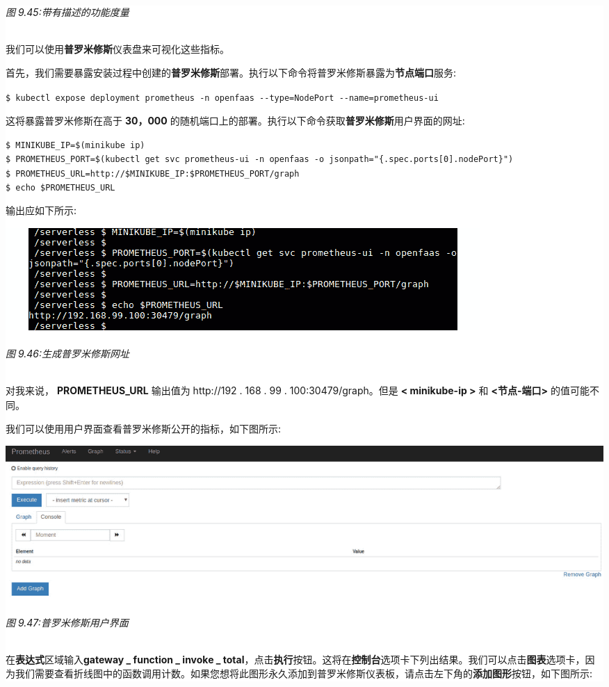 ###### 图 9.45:带有描述的功能度量

我们可以使用**普罗米修斯**仪表盘来可视化这些指标。

首先，我们需要暴露安装过程中创建的**普罗米修斯**部署。执行以下命令将普罗米修斯暴露为**节点端口**服务:

```
$ kubectl expose deployment prometheus -n openfaas --type=NodePort --name=prometheus-ui
```

这将暴露普罗米修斯在高于 **30，000** 的随机端口上的部署。执行以下命令获取**普罗米修斯**用户界面的网址:

```
$ MINIKUBE_IP=$(minikube ip)
$ PROMETHEUS_PORT=$(kubectl get svc prometheus-ui -n openfaas -o jsonpath="{.spec.ports[0].nodePort}")
$ PROMETHEUS_URL=http://$MINIKUBE_IP:$PROMETHEUS_PORT/graph
$ echo $PROMETHEUS_URL
```

输出应如下所示:

![Figure 9.46: Generating the Prometheus URL ](img/C12607_09_46.jpg)

###### 图 9.46:生成普罗米修斯网址

对我来说， **PROMETHEUS_URL** 输出值为 http://192 . 168 . 99 . 100:30479/graph。但是 **< minikube-ip >** 和 **<节点-端口>** 的值可能不同。

我们可以使用用户界面查看普罗米修斯公开的指标，如下图所示:

![Figure 9.47: Prometheus UI ](img/C12607_09_47.jpg)

###### 图 9.47:普罗米修斯用户界面

在**表达式**区域输入**gateway _ function _ invoke _ total**，点击**执行**按钮。这将在**控制台**选项卡下列出结果。我们可以点击**图表**选项卡，因为我们需要查看折线图中的函数调用计数。如果您想将此图形永久添加到普罗米修斯仪表板，请点击左下角的**添加图形**按钮，如下图所示:
